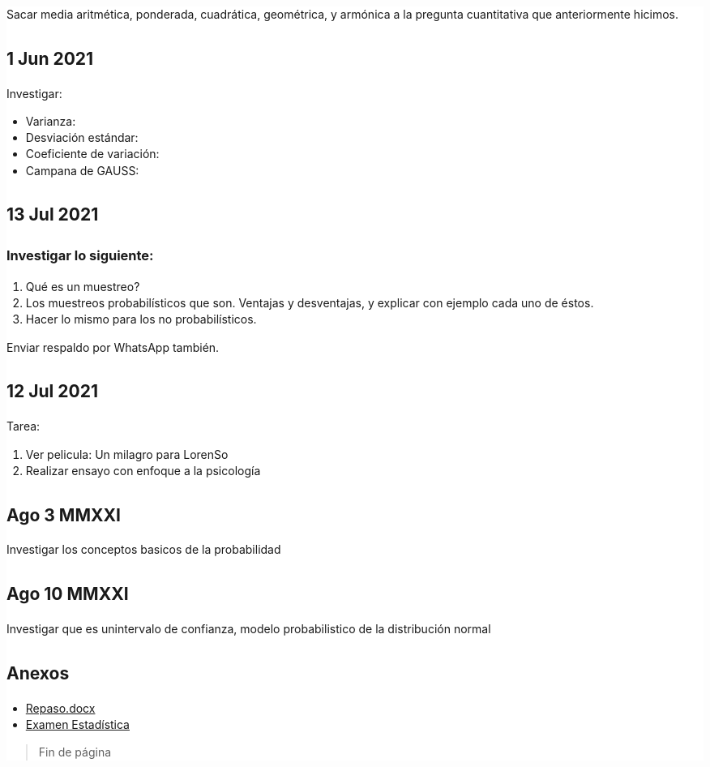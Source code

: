 Sacar media aritmética, ponderada, cuadrática, geométrica, y armónica a la pregunta cuantitativa que anteriormente hicimos.

## 1 Jun 2021
Investigar: 
- Varianza:
- Desviación estándar:
- Coeficiente de variación:
- Campana de GAUSS:

## 13 Jul 2021
### Investigar lo siguiente:  
  
1. Qué es un muestreo?
2. Los muestreos probabilísticos que son. Ventajas y desventajas, y explicar con ejemplo cada uno de éstos.
3. Hacer lo mismo para los no probabilísticos.

Enviar respaldo por WhatsApp también.

## 12 Jul 2021
Tarea:
1. Ver pelicula: Un milagro para LorenSo
2. Realizar ensayo con enfoque a la psicología

## Ago 3 MMXXI
Investigar los conceptos basicos de la probabilidad

## Ago 10 MMXXI

Investigar que es unintervalo de confianza, modelo probabilistico de la distribución normal

## Anexos
- [Repaso.docx](https://drive.proton.me/urls/QCEGFX2CT4#h2RcELOTKa0I)
- [Examen Estadística](https://drive.proton.me/urls/388WTJY26C#M3zzrSYmd2tz)

> Fin de página
